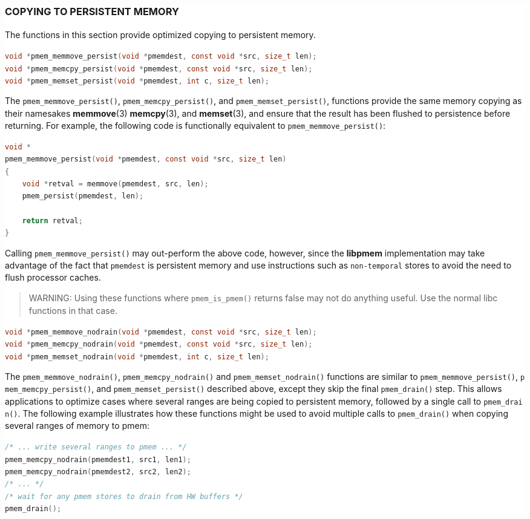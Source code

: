 ### COPYING TO PERSISTENT MEMORY ###

The functions in this section provide optimized copying to persistent
memory.

```c
void *pmem_memmove_persist(void *pmemdest, const void *src, size_t len);
void *pmem_memcpy_persist(void *pmemdest, const void *src, size_t len);
void *pmem_memset_persist(void *pmemdest, int c, size_t len);
```

The `pmem_memmove_persist()`, `pmem_memcpy_persist()`, and
`pmem_memset_persist()`, functions provide the same memory copying
as their namesakes **memmove**(3) **memcpy**(3), and **memset**(3), and
ensure that the result has been flushed to persistence before returning.
For example, the following code is functionally equivalent to
`pmem_memmove_persist()`:

```c
void *
pmem_memmove_persist(void *pmemdest, const void *src, size_t len)
{
    void *retval = memmove(pmemdest, src, len);
    pmem_persist(pmemdest, len);

    return retval;
}
```

Calling `pmem_memmove_persist()` may out-perform the above code,
however, since the **libpmem** implementation may take advantage of the
fact that `pmemdest` is persistent memory and use instructions such as
`non-temporal` stores to avoid the need to flush processor caches.

>WARNING: Using these functions where `pmem_is_pmem()` returns false
may not do anything useful. Use the normal libc functions in that case.

```c
void *pmem_memmove_nodrain(void *pmemdest, const void *src, size_t len);
void *pmem_memcpy_nodrain(void *pmemdest, const void *src, size_t len);
void *pmem_memset_nodrain(void *pmemdest, int c, size_t len);
```

The `pmem_memmove_nodrain()`, `pmem_memcpy_nodrain()` and
`pmem_memset_nodrain()` functions are similar to
`pmem_memmove_persist()`, `pmem_memcpy_persist()`, and
`pmem_memset_persist()` described above, except they skip the final
`pmem_drain()` step. This allows applications to optimize cases where
several ranges are being copied to persistent memory, followed by a
single call to `pmem_drain()`. The following example illustrates how
these functions might be used to avoid multiple calls to
`pmem_drain()` when copying several ranges of memory to pmem:

```c
/* ... write several ranges to pmem ... */
pmem_memcpy_nodrain(pmemdest1, src1, len1);
pmem_memcpy_nodrain(pmemdest2, src2, len2);
/* ... */
/* wait for any pmem stores to drain from HW buffers */
pmem_drain();
```

